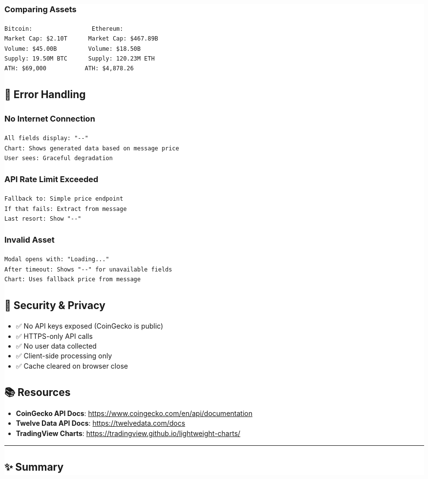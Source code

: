 ### Comparing Assets
```
Bitcoin:                 Ethereum:
Market Cap: $2.10T      Market Cap: $467.89B
Volume: $45.00B         Volume: $18.50B
Supply: 19.50M BTC      Supply: 120.23M ETH
ATH: $69,000           ATH: $4,878.26
```

## 🐛 Error Handling

### No Internet Connection
```
All fields display: "--"
Chart: Shows generated data based on message price
User sees: Graceful degradation
```

### API Rate Limit Exceeded
```
Fallback to: Simple price endpoint
If that fails: Extract from message
Last resort: Show "--"
```

### Invalid Asset
```
Modal opens with: "Loading..."
After timeout: Shows "--" for unavailable fields
Chart: Uses fallback price from message
```

## 🔐 Security & Privacy

- ✅ No API keys exposed (CoinGecko is public)
- ✅ HTTPS-only API calls
- ✅ No user data collected
- ✅ Client-side processing only
- ✅ Cache cleared on browser close

## 📚 Resources

- **CoinGecko API Docs**: https://www.coingecko.com/en/api/documentation
- **Twelve Data API Docs**: https://twelvedata.com/docs
- **TradingView Charts**: https://tradingview.github.io/lightweight-charts/

---

## ✨ Summary
